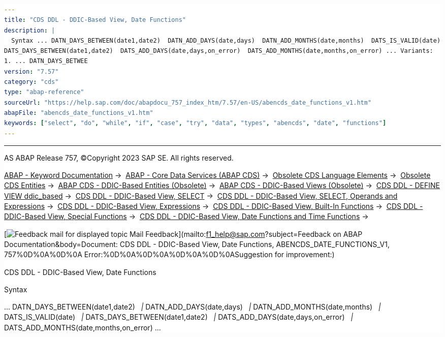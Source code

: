 ```yaml
---
title: "CDS DDL - DDIC-Based View, Date Functions"
description: |
  Syntax ... DATN_DAYS_BETWEEN(date1,date2)  DATN_ADD_DAYS(date,days)  DATN_ADD_MONTHS(date,months)  DATS_IS_VALID(date)  DATS_DAYS_BETWEEN(date1,date2)  DATS_ADD_DAYS(date,days,on_error)  DATS_ADD_MONTHS(date,months,on_error) ... Variants: 1. ... DATN_DAYS_BETWEE
version: "7.57"
category: "cds"
type: "abap-reference"
sourceUrl: "https://help.sap.com/doc/abapdocu_757_index_htm/7.57/en-US/abencds_date_functions_v1.htm"
abapFile: "abencds_date_functions_v1.htm"
keywords: ["select", "do", "while", "if", "case", "try", "data", "types", "abencds", "date", "functions"]
---
```


* * *

AS ABAP Release 757, ©Copyright 2023 SAP SE. All rights reserved.

[ABAP - Keyword Documentation](https://help.sap.com/doc/abapdocu_757_index_htm/7.57/en-US/abenabap.htm) →  [ABAP - Core Data Services (ABAP CDS)](https://help.sap.com/doc/abapdocu_757_index_htm/7.57/en-US/abencds.htm) →  [Obsolete CDS Language Elements](https://help.sap.com/doc/abapdocu_757_index_htm/7.57/en-US/abencds_obsolete.htm) →  [Obsolete CDS Entities](https://help.sap.com/doc/abapdocu_757_index_htm/7.57/en-US/abencds_entities_obsolete.htm) →  [ABAP CDS - DDIC-Based Entities (Obsolete)](https://help.sap.com/doc/abapdocu_757_index_htm/7.57/en-US/abencds_ddic_entity.htm) →  [ABAP CDS - DDIC-Based Views (Obsolete)](https://help.sap.com/doc/abapdocu_757_index_htm/7.57/en-US/abencds_v1_views.htm) →  [CDS DDL - DEFINE VIEW ddic\_based](https://help.sap.com/doc/abapdocu_757_index_htm/7.57/en-US/abencds_define_view_v1.htm) →  [CDS DDL - DDIC-Based View, SELECT](https://help.sap.com/doc/abapdocu_757_index_htm/7.57/en-US/abencds_select_statement_v1.htm) →  [CDS DDL - DDIC-Based View, SELECT, Operands and Expressions](https://help.sap.com/doc/abapdocu_757_index_htm/7.57/en-US/abencds_operands_and_expr_v1.htm) →  [CDS DDL - DDIC-Based View, Expressions](https://help.sap.com/doc/abapdocu_757_index_htm/7.57/en-US/abencds_expressions_v1.htm) →  [CDS DDL - DDIC-Based View, Built-In Functions](https://help.sap.com/doc/abapdocu_757_index_htm/7.57/en-US/abencds_builtin_functions_v1.htm) →  [CDS DDL - DDIC-Based View, Special Functions](https://help.sap.com/doc/abapdocu_757_index_htm/7.57/en-US/abencds_special_functions_v1.htm) →  [CDS DDL - DDIC-Based View, Date Functions and Time Functions](https://help.sap.com/doc/abapdocu_757_index_htm/7.57/en-US/abencds_date_time_functions_v1.htm) → 

 [![](Mail.gif?object=Mail.gif&sap-language=EN "Feedback mail for displayed topic") Mail Feedback](mailto:f1_help@sap.com?subject=Feedback on ABAP Documentation&body=Document: CDS DDL - DDIC-Based View, Date Functions, ABENCDS_DATE_FUNCTIONS_V1, 757%0D%0A%0D%0A
Error:%0D%0A%0D%0A%0D%0A%0D%0ASuggestion for improvement:)

CDS DDL - DDIC-Based View, Date Functions

Syntax

... DATN\_DAYS\_BETWEEN(date1,date2)
  *|* DATN\_ADD\_DAYS(date,days)
  *|* DATN\_ADD\_MONTHS(date,months)
  *|* DATS\_IS\_VALID(date)
  *|* DATS\_DAYS\_BETWEEN(date1,date2)
  *|* DATS\_ADD\_DAYS(date,days,on\_error)
  *|* DATS\_ADD\_MONTHS(date,months,on\_error) ...
